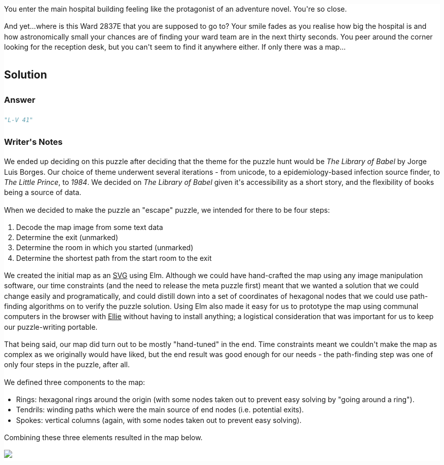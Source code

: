 You enter the main hospital building feeling like the protagonist of an adventure novel. You're so close.

And yet...where is this Ward 2837E that you are supposed to go to? Your smile fades as you realise how big the hospital is and how astronomically small your chances are of finding your ward team are in the next thirty seconds. You peer around the corner looking for the reception desk, but you can't seem to find it anywhere either. If only there was a map...

## Solution

### Answer


```python
"L-V 41"
```


### Writer's Notes

We ended up deciding on this puzzle after deciding that the theme for the puzzle hunt would be *The Library of Babel* by Jorge Luis Borges. Our choice of theme underwent several iterations - from unicode, to a epidemiology-based infection source finder, to *The Little Prince*, to *1984*. We decided on *The Library of Babel* given it's accessibility as a short story, and the flexibility of books being a source of data.

When we decided to make the puzzle an "escape" puzzle, we intended for there to be four steps:

1. Decode the map image from some text data
2. Determine the exit (unmarked)
3. Determine the room in which you started (unmarked)
4. Determine the shortest path from the start room to the exit

We created the initial map as an [SVG](https://en.wikipedia.org/wiki/Scalable_Vector_Graphics) using Elm. Although we could have hand-crafted the map using any image manipulation software, our time constraints (and the need to release the meta puzzle first) meant that we wanted a solution that we could change easily and programatically, and could distill down into a set of coordinates of hexagonal nodes that we could use path-finding algorithms on to verify the puzzle solution. Using Elm also made it easy for us to prototype the map using communal computers in the browser with [Ellie](https://ellie-app.com/new) without having to install anything; a logistical consideration that was important for us to keep our puzzle-writing portable.

That being said, our map did turn out to be mostly "hand-tuned" in the end. Time constraints meant we couldn't make the map as complex as we originally would have liked, but the end result was good enough for our needs - the path-finding step was one of only four steps in the puzzle, after all.

We defined three components to the map:

  - Rings:  hexagonal rings around the origin (with some nodes taken out to prevent easy solving by "going around a ring").
  - Tendrils: winding paths which were the main source of end nodes (i.e. potential exits).
  - Spokes: vertical columns (again, with some nodes taken out to prevent easy solving).

Combining these three elements resulted in the map below.

![](https://drive.google.com/uc?id=16nr85iZg8idjo0IE3DtFw1YJtjns6MKK)
